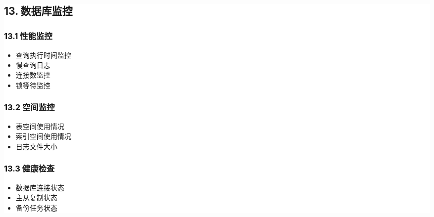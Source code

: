 ## 13. 数据库监控

### 13.1 性能监控
- 查询执行时间监控
- 慢查询日志
- 连接数监控
- 锁等待监控

### 13.2 空间监控
- 表空间使用情况
- 索引空间使用情况
- 日志文件大小

### 13.3 健康检查
- 数据库连接状态
- 主从复制状态
- 备份任务状态
